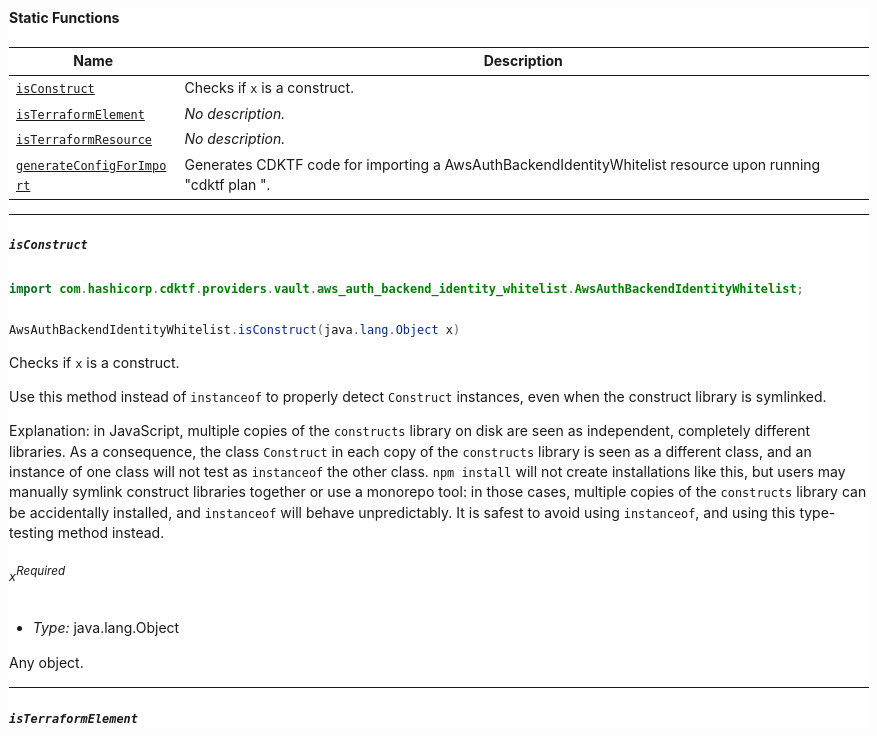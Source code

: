 #### Static Functions <a name="Static Functions" id="Static Functions"></a>

| **Name** | **Description** |
| --- | --- |
| <code><a href="#@cdktf/provider-vault.awsAuthBackendIdentityWhitelist.AwsAuthBackendIdentityWhitelist.isConstruct">isConstruct</a></code> | Checks if `x` is a construct. |
| <code><a href="#@cdktf/provider-vault.awsAuthBackendIdentityWhitelist.AwsAuthBackendIdentityWhitelist.isTerraformElement">isTerraformElement</a></code> | *No description.* |
| <code><a href="#@cdktf/provider-vault.awsAuthBackendIdentityWhitelist.AwsAuthBackendIdentityWhitelist.isTerraformResource">isTerraformResource</a></code> | *No description.* |
| <code><a href="#@cdktf/provider-vault.awsAuthBackendIdentityWhitelist.AwsAuthBackendIdentityWhitelist.generateConfigForImport">generateConfigForImport</a></code> | Generates CDKTF code for importing a AwsAuthBackendIdentityWhitelist resource upon running "cdktf plan <stack-name>". |

---

##### `isConstruct` <a name="isConstruct" id="@cdktf/provider-vault.awsAuthBackendIdentityWhitelist.AwsAuthBackendIdentityWhitelist.isConstruct"></a>

```java
import com.hashicorp.cdktf.providers.vault.aws_auth_backend_identity_whitelist.AwsAuthBackendIdentityWhitelist;

AwsAuthBackendIdentityWhitelist.isConstruct(java.lang.Object x)
```

Checks if `x` is a construct.

Use this method instead of `instanceof` to properly detect `Construct`
instances, even when the construct library is symlinked.

Explanation: in JavaScript, multiple copies of the `constructs` library on
disk are seen as independent, completely different libraries. As a
consequence, the class `Construct` in each copy of the `constructs` library
is seen as a different class, and an instance of one class will not test as
`instanceof` the other class. `npm install` will not create installations
like this, but users may manually symlink construct libraries together or
use a monorepo tool: in those cases, multiple copies of the `constructs`
library can be accidentally installed, and `instanceof` will behave
unpredictably. It is safest to avoid using `instanceof`, and using
this type-testing method instead.

###### `x`<sup>Required</sup> <a name="x" id="@cdktf/provider-vault.awsAuthBackendIdentityWhitelist.AwsAuthBackendIdentityWhitelist.isConstruct.parameter.x"></a>

- *Type:* java.lang.Object

Any object.

---

##### `isTerraformElement` <a name="isTerraformElement" id="@cdktf/provider-vault.awsAuthBackendIdentityWhitelist.AwsAuthBackendIdentityWhitelist.isTerraformElement"></a>
